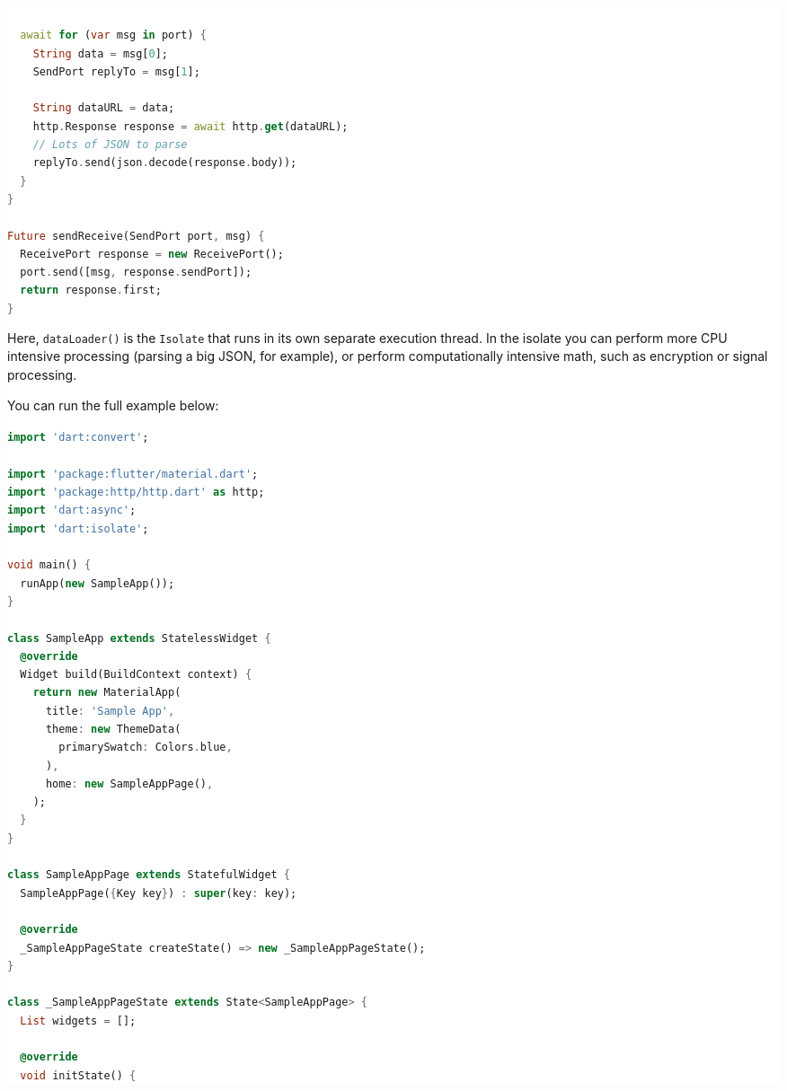 ```dart

  await for (var msg in port) {
    String data = msg[0];
    SendPort replyTo = msg[1];

    String dataURL = data;
    http.Response response = await http.get(dataURL);
    // Lots of JSON to parse
    replyTo.send(json.decode(response.body));
  }
}

Future sendReceive(SendPort port, msg) {
  ReceivePort response = new ReceivePort();
  port.send([msg, response.sendPort]);
  return response.first;
}
```

Here, `dataLoader()` is the `Isolate` that runs in its own separate
execution thread.  In the isolate you can perform more CPU intensive
processing (parsing a big JSON, for example),
or perform computationally intensive math,
such as encryption or signal processing.

You can run the full example below:

```dart
import 'dart:convert';

import 'package:flutter/material.dart';
import 'package:http/http.dart' as http;
import 'dart:async';
import 'dart:isolate';

void main() {
  runApp(new SampleApp());
}

class SampleApp extends StatelessWidget {
  @override
  Widget build(BuildContext context) {
    return new MaterialApp(
      title: 'Sample App',
      theme: new ThemeData(
        primarySwatch: Colors.blue,
      ),
      home: new SampleAppPage(),
    );
  }
}

class SampleAppPage extends StatefulWidget {
  SampleAppPage({Key key}) : super(key: key);

  @override
  _SampleAppPageState createState() => new _SampleAppPageState();
}

class _SampleAppPageState extends State<SampleAppPage> {
  List widgets = [];

  @override
  void initState() {
```

[StackOverflow]: {{site.so}}/questions/46241071/create-signature-area-for-mobile-app-in-dart-flutter
[`AppLifecycleStatus` documentation]: {{site.api}}/flutter/dart-ui/AppLifecycleState-class.html
[Adding assets and images]: /docs/development/ui/assets-and-images
[Animation & Motion widgets]: /docs/development/ui/widgets/animation
[Animations overview]: /docs/development/ui/animations
[Animations tutorial]: /docs/development/ui/animations/tutorial
[Apple's iOS design language]: https://developer.apple.com/design/resources/
[arb]: {{site.github}}/google/i18n/app-resource-bundle
[Async UI]: #async-ui
[`cloud_firestore`]: {{site.pub}}/packages/cloud_firestore
[composing]: /docs/resources/technical-overview#everythings-a-widget
[Cupertino widgets]: /docs/development/ui/widgets/cupertino
[CupertinoApp]: {{site.api}}/flutter/cupertino/CupertinoApp-class.html
[`devicePixelRatio`]: {{site.api}}/flutter/dart-ui/Window/devicePixelRatio.html
[developing packages and plugins]: /docs/development/packages-and-plugins/developing-packages
[DevTools]: /docs/development/tools/devtools/overview
[existing plugin]: {{site.pub}}/flutter
[`firebase_admob`]: {{site.pub}}/packages/firebase_admob
[`firebase_analytics`]: {{site.pub}}/packages/firebase_analytics
[`firebase_auth`]: {{site.pub}}/packages/firebase_auth
[`firebase_database`]: {{site.pub}}/packages/firebase_database
[`firebase_messaging`]: {{site.pub}}/packages/firebase_messaging
[`firebase_storage`]: {{site.pub}}/packages/firebase_storage
[Firebase_Messaging]: {{site.github}}/flutter/plugins/tree/master/packages/firebase_messaging
[first party plugins]: {{site.pub}}/flutter/packages?q=firebase
[Flutter cookbook]: /docs/cookbook
[`flutter_facebook_login`]: {{site.pub}}/packages/flutter_facebook_login
[`flutter_firebase_ui`]: {{site.pub}}/packages/flutter_firebase_ui
[`geolocator`]: {{site.pub}}/packages/geolocator
[`http` package]: {{site.pub}}/packages/http
[`image_picker`]: {{site.pub}}/packages/image_picker
[internationalization guide]: /docs/development/accessibility-and-localization/internationalization
[`intl`]: {{site.pub}}/packages/intl
[`intl_translation`]: {{site.pub}}/packages/intl_translation
[Introduction to declarative UI]: /docs/get-started/flutter-for/declarative
[`Localizations`]: {{site.api}}/flutter/widgets/Localizations-class.html
[Material Components]: /docs/development/ui/widgets/material
[Material Design]: {{site.material}}/design
[Material Design guidelines]: {{site.material}}/design
[MaterialApp]: {{site.api}}/flutter/material/MaterialApp-class.html
[`Opacity` widget]: {{site.api}}/flutter/widgets/Opacity-class.html
[optimized for all platforms]: {{site.material}}/design/platform-guidance/cross-platform-adaptation.html#cross-platform-guidelines
[platform channels]: /docs/development/platform-integration/platform-channels
[plugins]: /docs/development/packages-and-plugins/using-packages
[pub.dev]: {{site.pub}}
[publish it on pub.dev]: /docs/development/packages-and-plugins/developing-packages#publish
[Retrieve the value of a text field]: /docs/cookbook/forms/retrieve-input
[`shared_preferences`]: {{site.pub}}/packages/shared_preferences
[`sqflite`]: {{site.pub}}/packages/sqflite
[`TextEditingController`]: {{site.api}}/flutter/widgets/TextEditingController-class.html
[`url_launcher`]: {{site.pub}}/packages/url_launcher
[widget]: /docs/resources/technical-overview#everythings-a-widget
[widget catalog]: /docs/development/ui/widgets/layout
[WidgetsApp]: {{site.api}}/flutter/widgets/WidgetsApp-class.html
[`Window.locale`]: {{site.api}}/flutter/dart-ui/Window/locale.html
[Write your first Flutter app, part 1]: {{site.codelabs}}/codelabs/first-flutter-app-pt1
[Write your first Flutter app, part 2]: {{site.codelabs}}/codelabs/first-flutter-app-pt2
[write your own]: /docs/development/packages-and-plugins/developing-packages
